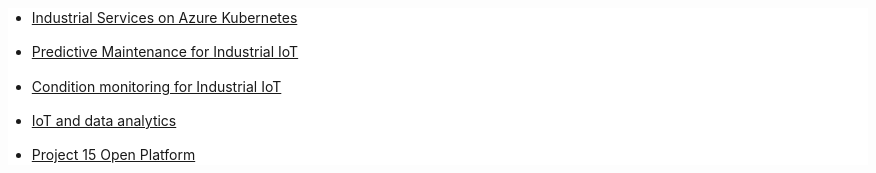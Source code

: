 -   [Industrial Services on Azure Kubernetes](https://github.com/Azure/Industrial-IoT/tree/master/docs/services)

-   [Predictive Maintenance for Industrial IoT](/azure/architecture/solution-ideas/articles/iot-predictive-maintenance)

-   [Condition monitoring for Industrial IoT](/azure/architecture/solution-ideas/articles/condition-monitoring)

-   [IoT and data analytics](/azure/architecture/example-scenario/data/big-data-with-iot)

-   [Project 15 Open Platform](/azure/architecture/solution-ideas/articles/project-15-iot-sustainability)
